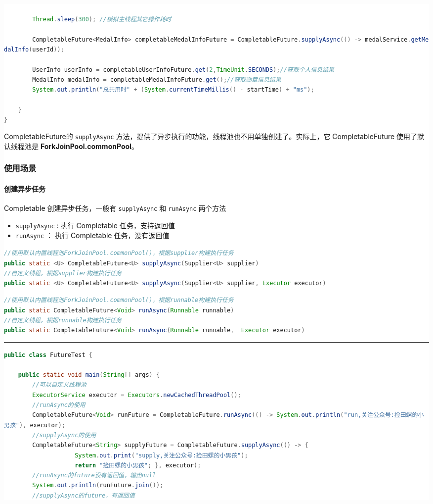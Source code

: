 ```Java

        Thread.sleep(300); //模拟主线程其它操作耗时

        CompletableFuture<MedalInfo> completableMedalInfoFuture = CompletableFuture.supplyAsync(() -> medalService.getMedalInfo(userId)); 

        UserInfo userInfo = completableUserInfoFuture.get(2,TimeUnit.SECONDS);//获取个人信息结果
        MedalInfo medalInfo = completableMedalInfoFuture.get();//获取勋章信息结果
        System.out.println("总共用时" + (System.currentTimeMillis() - startTime) + "ms");

    }
}

```



CompletableFuture的 `supplyAsync` 方法，提供了异步执行的功能，线程池也不用单独创建了。实际上，它 CompletableFuture 使用了默认线程池是 **ForkJoinPool.commonPool**。



### 使用场景

#### 创建异步任务

Completable 创建异步任务，一般有 `supplyAsync`  和 `runAsync` 两个方法

*  `supplyAsync` : 执行 Completable  任务，支持返回值
*  `runAsync` ： 执行 Completable  任务，没有返回值



```Java
//使用默认内置线程池ForkJoinPool.commonPool()，根据supplier构建执行任务
public static <U> CompletableFuture<U> supplyAsync(Supplier<U> supplier)
//自定义线程，根据supplier构建执行任务
public static <U> CompletableFuture<U> supplyAsync(Supplier<U> supplier, Executor executor)

```



```Java
//使用默认内置线程池ForkJoinPool.commonPool()，根据runnable构建执行任务
public static CompletableFuture<Void> runAsync(Runnable runnable) 
//自定义线程，根据runnable构建执行任务
public static CompletableFuture<Void> runAsync(Runnable runnable,  Executor executor)

```



---

```Java
public class FutureTest {

    public static void main(String[] args) {
        //可以自定义线程池
        ExecutorService executor = Executors.newCachedThreadPool();
        //runAsync的使用
        CompletableFuture<Void> runFuture = CompletableFuture.runAsync(() -> System.out.println("run,关注公众号:捡田螺的小男孩"), executor);
        //supplyAsync的使用
        CompletableFuture<String> supplyFuture = CompletableFuture.supplyAsync(() -> {
                    System.out.print("supply,关注公众号:捡田螺的小男孩");
                    return "捡田螺的小男孩"; }, executor);
        //runAsync的future没有返回值，输出null
        System.out.println(runFuture.join());
        //supplyAsync的future，有返回值
```